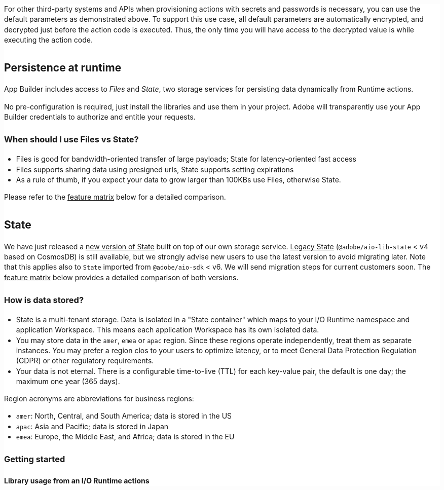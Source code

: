 For other third-party systems and APIs when provisioning actions with secrets and passwords is necessary, you can use the default parameters as demonstrated above. To support this use case, all default parameters are automatically encrypted, and decrypted just before the action code is executed. Thus, the only time you will have access to the decrypted value is while executing the action code.

## Persistence at runtime

App Builder includes access to *Files* and *State*, two storage services for persisting data dynamically from Runtime actions.

No pre-configuration is required, just install the libraries and use them in your project. Adobe will transparently use your App Builder credentials to authorize and entitle your requests.

### When should I use Files vs State?

- Files is good for bandwidth-oriented transfer of large payloads; State for latency-oriented fast access
- Files supports sharing data using presigned urls, State supports setting expirations
- As a rule of thumb, if you expect your data to grow larger than 100KBs use Files, otherwise State.

Please refer to the [feature matrix](#feature-matrix) below for a detailed comparison.

## State

We have just released a [new version of State](https://github.com/adobe/aio-lib-state/releases/tag/4.0.0) built on top of our own storage service. [Legacy State](https://github.com/adobe/aio-lib-state/tree/3.x) (`@adobe/aio-lib-state` < v4 based on CosmosDB) is still available, but we strongly advise new users to use the latest version to avoid migrating later. Note that this applies also to `State` imported from `@adobe/aio-sdk` < v6. We will send migration steps for current customers soon. The [feature matrix](#feature-matrix) below provides a detailed comparison of both versions.

### How is data stored?

- State is a multi-tenant storage. Data is isolated in a "State container" which maps to your I/O Runtime namespace and application Workspace. This means each application Workspace has its own isolated data.
- You may store data in the `amer`, `emea` or `apac` region. Since these regions operate independently, treat them as separate instances. You may prefer a region clos to your users to optimize latency, or to meet General Data Protection Regulation (GDPR) or other regulatory requirements. 
- Your data is not eternal. There is a configurable time-to-live (TTL) for each key-value pair, the default is one day; the maximum one year (365 days).

Region acronyms are abbreviations for business regions:

- `amer`: North, Central, and South America; data is stored in the US
- `apac`: Asia and Pacific; data is stored in Japan
- `emea`: Europe, the Middle East, and Africa; data is stored in the EU

### Getting started

#### Library usage from an I/O Runtime actions
